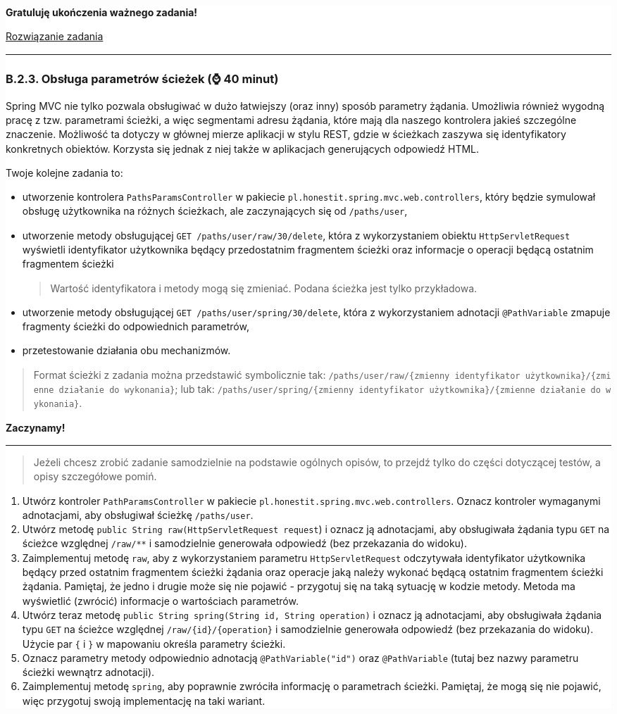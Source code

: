**Gratuluję ukończenia ważnego zadania!**

[Rozwiązanie zadania](solutions/B.2.2.md)

---

### B.2.3. Obsługa parametrów ścieżek (:watch: 40 minut)

Spring MVC nie tylko pozwala obsługiwać w dużo łatwiejszy (oraz inny) sposób parametry żądania. Umożliwia również wygodną pracę z tzw. parametrami ścieżki, a więc segmentami adresu żądania, które mają dla naszego kontrolera jakieś szczególne znaczenie. Możliwość ta dotyczy w głównej mierze aplikacji w stylu REST, gdzie w ścieżkach zaszywa się identyfikatory konkretnych obiektów. Korzysta się jednak z niej także w aplikacjach generujących odpowiedź HTML.

Twoje kolejne zadania to:

- utworzenie kontrolera `PathsParamsController` w pakiecie `pl.honestit.spring.mvc.web.controllers`, który będzie symulował obsługę użytkownika na różnych ścieżkach, ale zaczynających się od `/paths/user`,
- utworzenie metody obsługującej `GET /paths/user/raw/30/delete`, która z wykorzystaniem obiektu `HttpServletRequest` wyświetli identyfikator użytkownika będący przedostatnim fragmentem ścieżki oraz informacje o operacji będącą ostatnim fragmentem ścieżki

  > Wartość identyfikatora i metody mogą się zmieniać. Podana ścieżka jest tylko przykładowa.
  
- utworzenie metody obsługującej `GET /paths/user/spring/30/delete`, która z wykorzystaniem adnotacji `@PathVariable` zmapuje fragmenty ścieżki do odpowiednich parametrów,
- przetestowanie działania obu mechanizmów.

> Format ścieżki z zadania można przedstawić symbolicznie tak: `/paths/user/raw/{zmienny identyfikator użytkownika}/{zmienne działanie do wykonania}`; lub tak: `/paths/user/spring/{zmienny identyfikator użytkownika}/{zmienne działanie do wykonania}`.

**Zaczynamy!**

---

> Jeżeli chcesz zrobić zadanie samodzielnie na podstawie ogólnych opisów, to przejdź tylko do części dotyczącej testów, a opisy szczegółowe pomiń.

1. Utwórz kontroler `PathParamsController` w pakiecie `pl.honestit.spring.mvc.web.controllers`. Oznacz kontroler wymaganymi adnotacjami, aby obsługiwał ścieżkę `/paths/user`. 
1. Utwórz metodę `public String raw(HttpServletRequest request`) i oznacz ją adnotacjami, aby obsługiwała żądania typu `GET` na ścieżce względnej `/raw/**` i samodzielnie generowała odpowiedź (bez przekazania do widoku).
1. Zaimplementuj metodę `raw`, aby z wykorzystaniem parametru `HttpServletRequest` odczytywała identyfikator użytkownika będący przed ostatnim fragmentem ścieżki żądania oraz operacje jaką należy wykonać będącą ostatnim fragmentem ścieżki żądania. Pamiętaj, że jedno i drugie może się nie pojawić - przygotuj się na taką sytuację w kodzie metody. Metoda ma wyświetlić (zwrócić) informacje o wartościach parametrów.
1. Utwórz teraz metodę `public String spring(String id, String operation)` i oznacz ją adnotacjami, aby obsługiwała żądania typu `GET` na ścieżce względnej `/raw/{id}/{operation}` i samodzielnie generowała odpowiedź (bez przekazania do widoku). Użycie par `{` i `}` w mapowaniu określa parametry ścieżki.
1. Oznacz parametry metody odpowiednio adnotacją `@PathVariable("id")` oraz `@PathVariable` (tutaj bez nazwy parametru ścieżki wewnątrz adnotacji).
1. Zaimplementuj metodę `spring`, aby poprawnie zwróciła informację o parametrach ścieżki. Pamiętaj, że mogą się nie pojawić, więc przygotuj swoją implementację na taki wariant.
